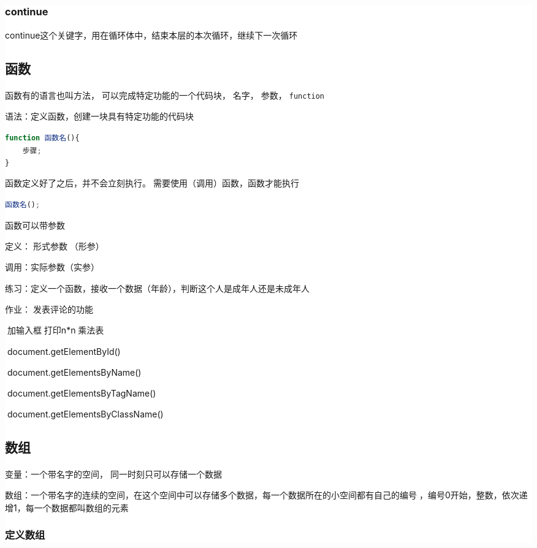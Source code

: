 

### continue

continue这个关键字，用在循环体中，结束本层的本次循环，继续下一次循环







## 函数

函数有的语言也叫方法， 可以完成特定功能的一个代码块， 名字， 参数， `function`

语法：定义函数，创建一块具有特定功能的代码块

```js
function 函数名(){
    步骤;
}
```

函数定义好了之后，并不会立刻执行。 需要使用（调用）函数，函数才能执行

```js
函数名();
```

函数可以带参数

定义： 形式参数  （形参）

调用：实际参数（实参）



练习：定义一个函数，接收一个数据（年龄），判断这个人是成年人还是未成年人



作业： 发表评论的功能

​		加输入框 打印n*n 乘法表

​		document.getElementById()

​		document.getElementsByName()

​		document.getElementsByTagName()

​		document.getElementsByClassName()



## 数组

变量：一个带名字的空间， 同一时刻只可以存储一个数据

数组：一个带名字的连续的空间，在这个空间中可以存储多个数据，每一个数据所在的小空间都有自己的编号 ，编号0开始，整数，依次递增1，每一个数据都叫数组的元素

### 定义数组
